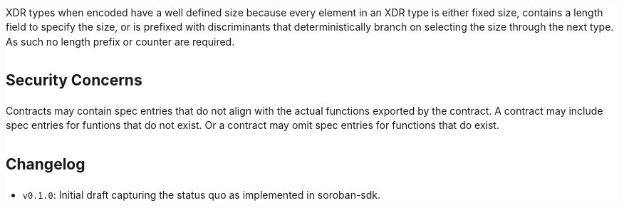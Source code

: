 XDR types when encoded have a well defined size because every element in an XDR type is either fixed size, contains a
length field to specify the size, or is prefixed with discriminants that deterministically branch on selecting the size
through the next type. As such no length prefix or counter are required.

## Security Concerns

Contracts may contain spec entries that do not align with the actual functions exported by the contract. A contract may
include spec entries for funtions that do not exist. Or a contract may omit spec entries for functions that do exist.

## Changelog

- `v0.1.0`: Initial draft capturing the status quo as implemented in soroban-sdk.

